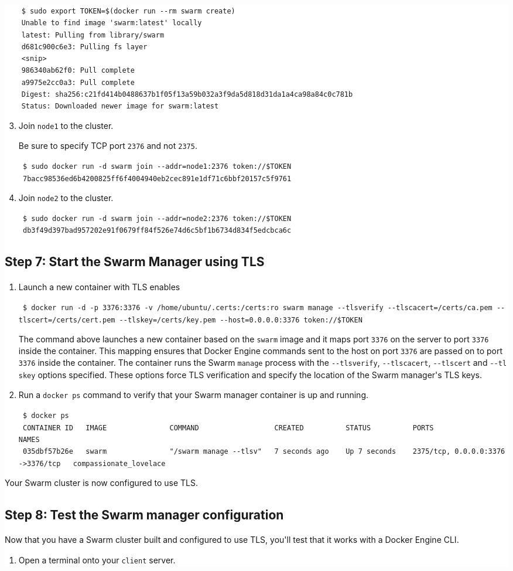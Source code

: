         $ sudo export TOKEN=$(docker run --rm swarm create)
        Unable to find image 'swarm:latest' locally
        latest: Pulling from library/swarm
        d681c900c6e3: Pulling fs layer
        <snip>
        986340ab62f0: Pull complete
        a9975e2cc0a3: Pull complete
        Digest: sha256:c21fd414b0488637b1f05f13a59b032a3f9da5d818d31da1a4ca98a84c0c781b
        Status: Downloaded newer image for swarm:latest

3. Join `node1` to the cluster.

    Be sure to specify TCP port `2376` and not `2375`.

        $ sudo docker run -d swarm join --addr=node1:2376 token://$TOKEN
        7bacc98536ed6b4200825ff6f4004940eb2cec891e1df71c6bbf20157c5f9761

4. Join `node2` to the cluster.

        $ sudo docker run -d swarm join --addr=node2:2376 token://$TOKEN
        db3f49d397bad957202e91f0679ff84f526e74d6c5bf1b6734d834f5edcbca6c


## Step 7: Start the Swarm Manager using TLS

1. Launch a new container with TLS enables

        $ docker run -d -p 3376:3376 -v /home/ubuntu/.certs:/certs:ro swarm manage --tlsverify --tlscacert=/certs/ca.pem --tlscert=/certs/cert.pem --tlskey=/certs/key.pem --host=0.0.0.0:3376 token://$TOKEN

    The command above launches a new container based on the `swarm` image
    and it maps port `3376` on the server to port `3376` inside the
    container. This mapping ensures that Docker Engine commands sent to the host
    on port `3376` are passed on to port `3376` inside the container. The
    container runs the Swarm `manage` process with the `--tlsverify`,
    `--tlscacert`, `--tlscert` and `--tlskey` options specified. These options
    force TLS verification and specify the location of the Swarm manager's TLS
    keys.

2. Run a `docker ps` command to verify that your Swarm manager container is up
and running.

        $ docker ps
        CONTAINER ID   IMAGE               COMMAND                  CREATED          STATUS          PORTS                              NAMES
        035dbf57b26e   swarm               "/swarm manage --tlsv"   7 seconds ago    Up 7 seconds    2375/tcp, 0.0.0.0:3376->3376/tcp   compassionate_lovelace

Your Swarm cluster is now configured to use TLS.

## Step 8: Test the Swarm manager configuration

Now that you have a Swarm cluster built and configured to use TLS, you'll test that it works with a Docker Engine CLI.

1. Open a terminal onto your `client` server.
